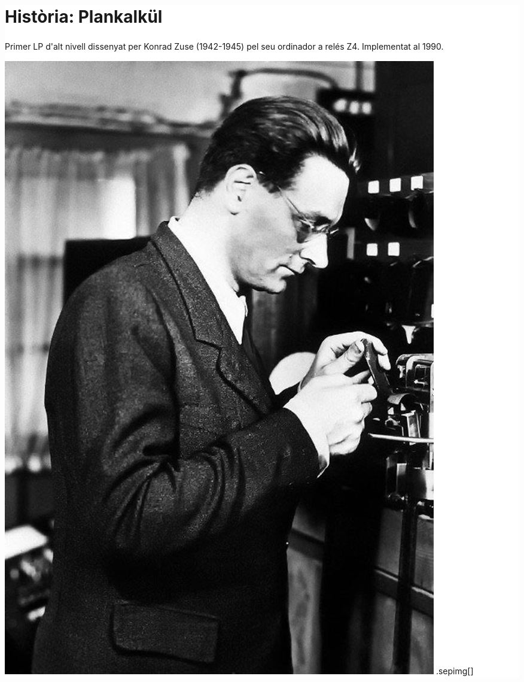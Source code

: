 
# Història: Plankalkül

Primer LP d'alt nivell dissenyat per Konrad Zuse (1942-1945) pel seu
ordinador a relés Z4. Implementat al 1990.

![:scale 15%](figures/conceptes/konrad-suze.png)
.sepimg[]